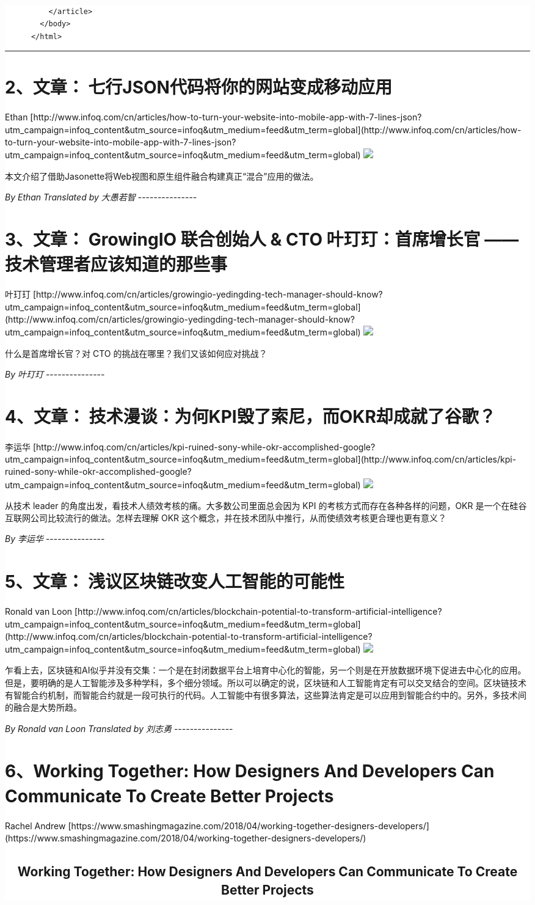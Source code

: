 
</div>



              </article>
            </body>
          </html>
---------------
<h1 id="#title_1" >2、文章： 七行JSON代码将你的网站变成移动应用</h1>
Ethan
[http://www.infoq.com/cn/articles/how-to-turn-your-website-into-mobile-app-with-7-lines-json?utm_campaign=infoq_content&utm_source=infoq&utm_medium=feed&utm_term=global](http://www.infoq.com/cn/articles/how-to-turn-your-website-into-mobile-app-with-7-lines-json?utm_campaign=infoq_content&utm_source=infoq&utm_medium=feed&utm_term=global)
<img src="https://res.infoq.com/articles/how-to-turn-your-website-into-mobile-app-with-7-lines-json/zh/smallimage/GettyImages-499691816-copy-1524586377687.jpeg"/><p>本文介绍了借助Jasonette将Web视图和原生组件融合构建真正“混合”应用的做法。</p> <i>By Ethan</i> <i> Translated by 大愚若智</i>
---------------
<h1 id="#title_2" >3、文章： GrowingIO 联合创始人 & CTO 叶玎玎：首席增长官 —— 技术管理者应该知道的那些事</h1>
叶玎玎
[http://www.infoq.com/cn/articles/growingio-yedingding-tech-manager-should-know?utm_campaign=infoq_content&utm_source=infoq&utm_medium=feed&utm_term=global](http://www.infoq.com/cn/articles/growingio-yedingding-tech-manager-should-know?utm_campaign=infoq_content&utm_source=infoq&utm_medium=feed&utm_term=global)
<img src="https://res.infoq.com/articles/growingio-yedingding-tech-manager-should-know/zh/smallimage/kafak-1524505874462.jpg"/><p>什么是首席增长官？对 CTO 的挑战在哪里？我们又该如何应对挑战？</p> <i>By 叶玎玎</i>
---------------
<h1 id="#title_3" >4、文章： 技术漫谈：为何KPI毁了索尼，而OKR却成就了谷歌？</h1>
李运华
[http://www.infoq.com/cn/articles/kpi-ruined-sony-while-okr-accomplished-google?utm_campaign=infoq_content&utm_source=infoq&utm_medium=feed&utm_term=global](http://www.infoq.com/cn/articles/kpi-ruined-sony-while-okr-accomplished-google?utm_campaign=infoq_content&utm_source=infoq&utm_medium=feed&utm_term=global)
<img src="https://res.infoq.com/articles/kpi-ruined-sony-while-okr-accomplished-google/zh/smallimage/GettyImages-671039130-1512649078720-1524400907470.jpg"/><p>从技术 leader 的角度出发，看技术人绩效考核的痛。大多数公司里面总会因为 KPI 的考核方式而存在各种各样的问题，OKR 是一个在硅谷互联网公司比较流行的做法。怎样去理解 OKR 这个概念，并在技术团队中推行，从而使绩效考核更合理也更有意义？</p> <i>By 李运华</i>
---------------
<h1 id="#title_4" >5、文章： 浅议区块链改变人工智能的可能性</h1>
Ronald van Loon
[http://www.infoq.com/cn/articles/blockchain-potential-to-transform-artificial-intelligence?utm_campaign=infoq_content&utm_source=infoq&utm_medium=feed&utm_term=global](http://www.infoq.com/cn/articles/blockchain-potential-to-transform-artificial-intelligence?utm_campaign=infoq_content&utm_source=infoq&utm_medium=feed&utm_term=global)
<img src="https://res.infoq.com/articles/blockchain-potential-to-transform-artificial-intelligence/zh/smallimage/logo (11)-1524504502580.jpg"/><p>乍看上去，区块链和AI似乎并没有交集：一个是在封闭数据平台上培育中心化的智能，另一个则是在开放数据环境下促进去中心化的应用。但是，要明确的是人工智能涉及多种学科，多个细分领域。所以可以确定的说，区块链和人工智能肯定有可以交叉结合的空间。区块链技术有智能合约机制，而智能合约就是一段可执行的代码。人工智能中有很多算法，这些算法肯定是可以应用到智能合约中的。另外，多技术间的融合是大势所趋。</p> <i>By Ronald van Loon</i> <i> Translated by 刘志勇</i>
---------------
<h1 id="#title_5" >6、Working Together: How Designers And Developers Can Communicate To Create Better Projects</h1>
Rachel Andrew
[https://www.smashingmagazine.com/2018/04/working-together-designers-developers/](https://www.smashingmagazine.com/2018/04/working-together-designers-developers/)
<html>
            <head>
              <meta charset="utf-8">
              <link rel="canonical" href="https://www.smashingmagazine.com/2018/04/working-together-designers-developers/" />
              <title>Working Together: How Designers And Developers Can Communicate To Create Better Projects</title>
            </head>
            <body>
              <article>
                <header>
                  <h1>Working Together: How Designers And Developers Can Communicate To Create Better Projects</h1>
                  